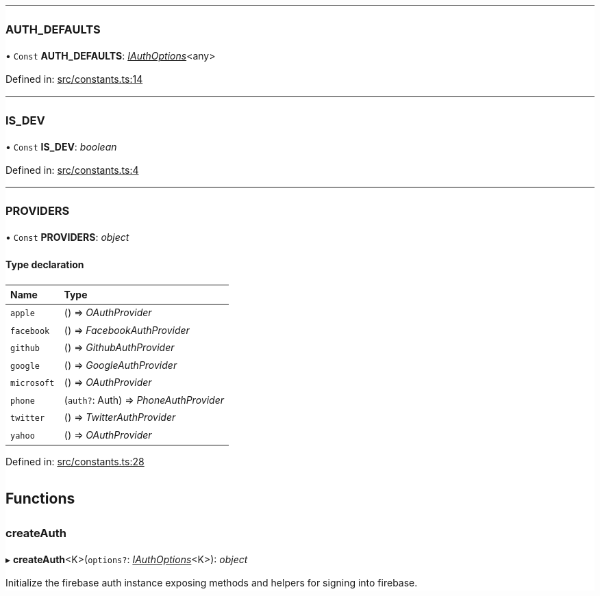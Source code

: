 ___

### AUTH\_DEFAULTS

• `Const` **AUTH\_DEFAULTS**: [*IAuthOptions*](interfaces/iauthoptions.md)<any\>

Defined in: [src/constants.ts:14](https://github.com/blujedis/react-firebase-authorize/blob/5f9ad13/src/constants.ts#L14)

___

### IS\_DEV

• `Const` **IS\_DEV**: *boolean*

Defined in: [src/constants.ts:4](https://github.com/blujedis/react-firebase-authorize/blob/5f9ad13/src/constants.ts#L4)

___

### PROVIDERS

• `Const` **PROVIDERS**: *object*

#### Type declaration

| Name | Type |
| :------ | :------ |
| `apple` | () => *OAuthProvider* |
| `facebook` | () => *FacebookAuthProvider* |
| `github` | () => *GithubAuthProvider* |
| `google` | () => *GoogleAuthProvider* |
| `microsoft` | () => *OAuthProvider* |
| `phone` | (`auth?`: Auth) => *PhoneAuthProvider* |
| `twitter` | () => *TwitterAuthProvider* |
| `yahoo` | () => *OAuthProvider* |

Defined in: [src/constants.ts:28](https://github.com/blujedis/react-firebase-authorize/blob/5f9ad13/src/constants.ts#L28)

## Functions

### createAuth

▸ **createAuth**<K\>(`options?`: [*IAuthOptions*](interfaces/iauthoptions.md)<K\>): *object*

Initialize the firebase auth instance exposing methods
and helpers for signing into firebase.
